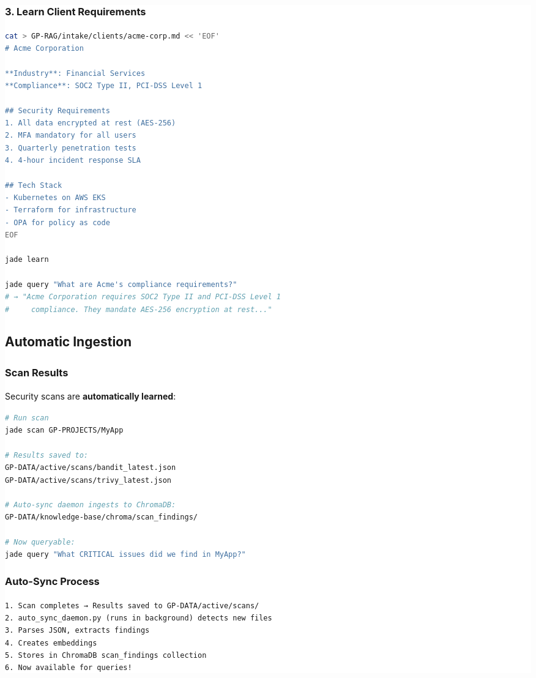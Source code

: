 ### 3. Learn Client Requirements

```bash
cat > GP-RAG/intake/clients/acme-corp.md << 'EOF'
# Acme Corporation

**Industry**: Financial Services
**Compliance**: SOC2 Type II, PCI-DSS Level 1

## Security Requirements
1. All data encrypted at rest (AES-256)
2. MFA mandatory for all users
3. Quarterly penetration tests
4. 4-hour incident response SLA

## Tech Stack
- Kubernetes on AWS EKS
- Terraform for infrastructure
- OPA for policy as code
EOF

jade learn

jade query "What are Acme's compliance requirements?"
# → "Acme Corporation requires SOC2 Type II and PCI-DSS Level 1
#     compliance. They mandate AES-256 encryption at rest..."
```

## Automatic Ingestion

### Scan Results

Security scans are **automatically learned**:

```bash
# Run scan
jade scan GP-PROJECTS/MyApp

# Results saved to:
GP-DATA/active/scans/bandit_latest.json
GP-DATA/active/scans/trivy_latest.json

# Auto-sync daemon ingests to ChromaDB:
GP-DATA/knowledge-base/chroma/scan_findings/

# Now queryable:
jade query "What CRITICAL issues did we find in MyApp?"
```

### Auto-Sync Process

```
1. Scan completes → Results saved to GP-DATA/active/scans/
2. auto_sync_daemon.py (runs in background) detects new files
3. Parses JSON, extracts findings
4. Creates embeddings
5. Stores in ChromaDB scan_findings collection
6. Now available for queries!
```
